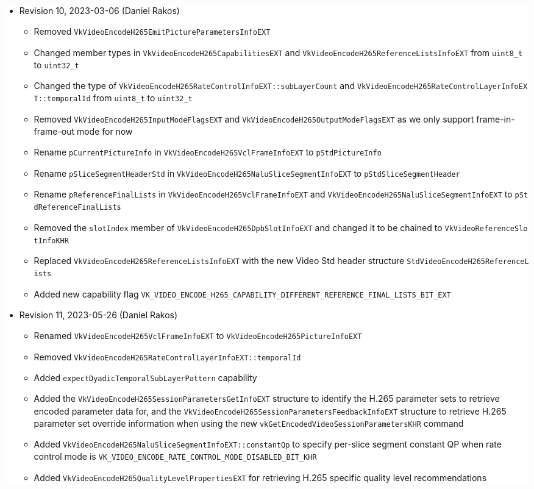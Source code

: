 - Revision 10, 2023-03-06 (Daniel Rakos)

  - Removed `VkVideoEncodeH265EmitPictureParametersInfoEXT`

  - Changed member types in `VkVideoEncodeH265CapabilitiesEXT` and
    `VkVideoEncodeH265ReferenceListsInfoEXT` from `uint8_t` to
    `uint32_t`

  - Changed the type of
    `VkVideoEncodeH265RateControlInfoEXT::subLayerCount` and
    `VkVideoEncodeH265RateControlLayerInfoEXT::temporalId` from
    `uint8_t` to `uint32_t`

  - Removed `VkVideoEncodeH265InputModeFlagsEXT` and
    `VkVideoEncodeH265OutputModeFlagsEXT` as we only support
    frame-in-frame-out mode for now

  - Rename `pCurrentPictureInfo` in `VkVideoEncodeH265VclFrameInfoEXT`
    to `pStdPictureInfo`

  - Rename `pSliceSegmentHeaderStd` in
    `VkVideoEncodeH265NaluSliceSegmentInfoEXT` to
    `pStdSliceSegmentHeader`

  - Rename `pReferenceFinalLists` in `VkVideoEncodeH265VclFrameInfoEXT`
    and `VkVideoEncodeH265NaluSliceSegmentInfoEXT` to
    `pStdReferenceFinalLists`

  - Removed the `slotIndex` member of `VkVideoEncodeH265DpbSlotInfoEXT`
    and changed it to be chained to `VkVideoReferenceSlotInfoKHR`

  - Replaced `VkVideoEncodeH265ReferenceListsInfoEXT` with the new Video
    Std header structure `StdVideoEncodeH265ReferenceLists`

  - Added new capability flag
    `VK_VIDEO_ENCODE_H265_CAPABILITY_DIFFERENT_REFERENCE_FINAL_LISTS_BIT_EXT`

- Revision 11, 2023-05-26 (Daniel Rakos)

  - Renamed `VkVideoEncodeH265VclFrameInfoEXT` to
    `VkVideoEncodeH265PictureInfoEXT`

  - Removed `VkVideoEncodeH265RateControlLayerInfoEXT::temporalId`

  - Added `expectDyadicTemporalSubLayerPattern` capability

  - Added the `VkVideoEncodeH265SessionParametersGetInfoEXT` structure
    to identify the H.265 parameter sets to retrieve encoded parameter
    data for, and the
    `VkVideoEncodeH265SessionParametersFeedbackInfoEXT` structure to
    retrieve H.265 parameter set override information when using the new
    `vkGetEncodedVideoSessionParametersKHR` command

  - Added `VkVideoEncodeH265NaluSliceSegmentInfoEXT::constantQp` to
    specify per-slice segment constant QP when rate control mode is
    `VK_VIDEO_ENCODE_RATE_CONTROL_MODE_DISABLED_BIT_KHR`

  - Added `VkVideoEncodeH265QualityLevelPropertiesEXT` for retrieving
    H.265 specific quality level recommendations
